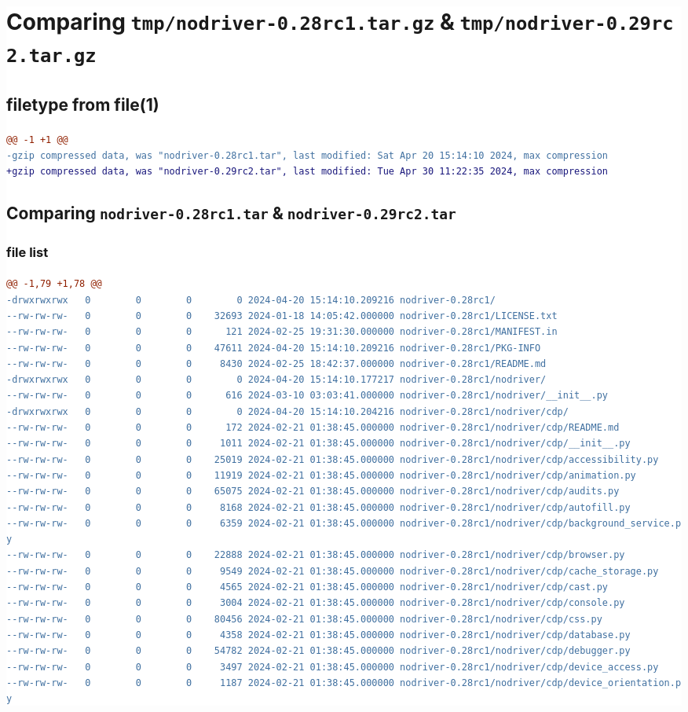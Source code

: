 # Comparing `tmp/nodriver-0.28rc1.tar.gz` & `tmp/nodriver-0.29rc2.tar.gz`

## filetype from file(1)

```diff
@@ -1 +1 @@
-gzip compressed data, was "nodriver-0.28rc1.tar", last modified: Sat Apr 20 15:14:10 2024, max compression
+gzip compressed data, was "nodriver-0.29rc2.tar", last modified: Tue Apr 30 11:22:35 2024, max compression
```

## Comparing `nodriver-0.28rc1.tar` & `nodriver-0.29rc2.tar`

### file list

```diff
@@ -1,79 +1,78 @@
-drwxrwxrwx   0        0        0        0 2024-04-20 15:14:10.209216 nodriver-0.28rc1/
--rw-rw-rw-   0        0        0    32693 2024-01-18 14:05:42.000000 nodriver-0.28rc1/LICENSE.txt
--rw-rw-rw-   0        0        0      121 2024-02-25 19:31:30.000000 nodriver-0.28rc1/MANIFEST.in
--rw-rw-rw-   0        0        0    47611 2024-04-20 15:14:10.209216 nodriver-0.28rc1/PKG-INFO
--rw-rw-rw-   0        0        0     8430 2024-02-25 18:42:37.000000 nodriver-0.28rc1/README.md
-drwxrwxrwx   0        0        0        0 2024-04-20 15:14:10.177217 nodriver-0.28rc1/nodriver/
--rw-rw-rw-   0        0        0      616 2024-03-10 03:03:41.000000 nodriver-0.28rc1/nodriver/__init__.py
-drwxrwxrwx   0        0        0        0 2024-04-20 15:14:10.204216 nodriver-0.28rc1/nodriver/cdp/
--rw-rw-rw-   0        0        0      172 2024-02-21 01:38:45.000000 nodriver-0.28rc1/nodriver/cdp/README.md
--rw-rw-rw-   0        0        0     1011 2024-02-21 01:38:45.000000 nodriver-0.28rc1/nodriver/cdp/__init__.py
--rw-rw-rw-   0        0        0    25019 2024-02-21 01:38:45.000000 nodriver-0.28rc1/nodriver/cdp/accessibility.py
--rw-rw-rw-   0        0        0    11919 2024-02-21 01:38:45.000000 nodriver-0.28rc1/nodriver/cdp/animation.py
--rw-rw-rw-   0        0        0    65075 2024-02-21 01:38:45.000000 nodriver-0.28rc1/nodriver/cdp/audits.py
--rw-rw-rw-   0        0        0     8168 2024-02-21 01:38:45.000000 nodriver-0.28rc1/nodriver/cdp/autofill.py
--rw-rw-rw-   0        0        0     6359 2024-02-21 01:38:45.000000 nodriver-0.28rc1/nodriver/cdp/background_service.py
--rw-rw-rw-   0        0        0    22888 2024-02-21 01:38:45.000000 nodriver-0.28rc1/nodriver/cdp/browser.py
--rw-rw-rw-   0        0        0     9549 2024-02-21 01:38:45.000000 nodriver-0.28rc1/nodriver/cdp/cache_storage.py
--rw-rw-rw-   0        0        0     4565 2024-02-21 01:38:45.000000 nodriver-0.28rc1/nodriver/cdp/cast.py
--rw-rw-rw-   0        0        0     3004 2024-02-21 01:38:45.000000 nodriver-0.28rc1/nodriver/cdp/console.py
--rw-rw-rw-   0        0        0    80456 2024-02-21 01:38:45.000000 nodriver-0.28rc1/nodriver/cdp/css.py
--rw-rw-rw-   0        0        0     4358 2024-02-21 01:38:45.000000 nodriver-0.28rc1/nodriver/cdp/database.py
--rw-rw-rw-   0        0        0    54782 2024-02-21 01:38:45.000000 nodriver-0.28rc1/nodriver/cdp/debugger.py
--rw-rw-rw-   0        0        0     3497 2024-02-21 01:38:45.000000 nodriver-0.28rc1/nodriver/cdp/device_access.py
--rw-rw-rw-   0        0        0     1187 2024-02-21 01:38:45.000000 nodriver-0.28rc1/nodriver/cdp/device_orientation.py
```